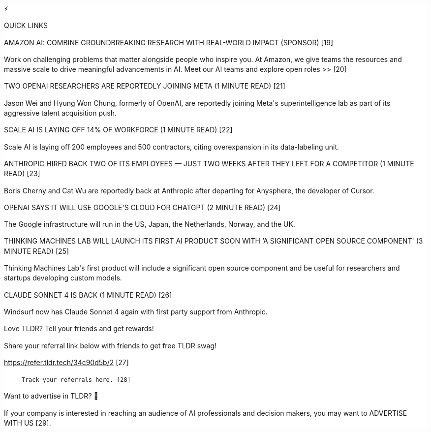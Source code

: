 ⚡ 

QUICK LINKS

 AMAZON AI: COMBINE GROUNDBREAKING RESEARCH WITH REAL-WORLD IMPACT
(SPONSOR) [19] 

 Work on challenging problems that matter alongside people who inspire
you. At Amazon, we give teams the resources and massive scale to drive
meaningful advancements in AI. Meet our AI teams and explore open
roles >> [20] 

 TWO OPENAI RESEARCHERS ARE REPORTEDLY JOINING META (1 MINUTE READ)
[21] 

 Jason Wei and Hyung Won Chung, formerly of OpenAI, are reportedly
joining Meta's superintelligence lab as part of its aggressive talent
acquisition push. 

 SCALE AI IS LAYING OFF 14% OF WORKFORCE (1 MINUTE READ) [22] 

 Scale AI is laying off 200 employees and 500 contractors, citing
overexpansion in its data-labeling unit. 

 ANTHROPIC HIRED BACK TWO OF ITS EMPLOYEES — JUST TWO WEEKS AFTER
THEY LEFT FOR A COMPETITOR (1 MINUTE READ) [23] 

 Boris Cherny and Cat Wu are reportedly back at Anthropic after
departing for Anysphere, the developer of Cursor. 

 OPENAI SAYS IT WILL USE GOOGLE'S CLOUD FOR CHATGPT (2 MINUTE READ)
[24] 

 The Google infrastructure will run in the US, Japan, the Netherlands,
Norway, and the UK. 

 THINKING MACHINES LAB WILL LAUNCH ITS FIRST AI PRODUCT SOON WITH ‘A
SIGNIFICANT OPEN SOURCE COMPONENT' (3 MINUTE READ) [25] 

 Thinking Machines Lab's first product will include a significant open
source component and be useful for researchers and startups developing
custom models. 

 CLAUDE SONNET 4 IS BACK (1 MINUTE READ) [26] 

 Windsurf now has Claude Sonnet 4 again with first party support from
Anthropic. 

Love TLDR? Tell your friends and get rewards!

 Share your referral link below with friends to get free TLDR swag! 

 https://refer.tldr.tech/34c90d5b/2 [27] 

		 Track your referrals here. [28] 

Want to advertise in TLDR? 📰

 If your company is interested in reaching an audience of AI
professionals and decision makers, you may want to ADVERTISE WITH US
[29]. 
